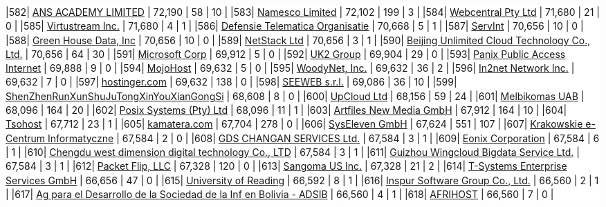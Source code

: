 |582| [ANS ACADEMY LIMITED](https://www.ans.co.uk) | 72,190 | 58 | 10 | 
|583| [Namesco Limited](https://www.names.co.uk) | 72,102 | 199 | 3 | 
|584| [Webcentral Pty Ltd](https://www.webcentral.com.au/) | 71,680 | 21 | 0 | 
|585| [Virtustream Inc.](https://www.dell.com) | 71,680 | 4 | 1 | 
|586| [Defensie Telematica Organisatie](https://www.telematica.at) | 70,668 | 5 | 1 | 
|587| [ServInt](http://www.servint.net/) | 70,656 | 10 | 0 | 
|588| [Green House Data, Inc](https://www.greenhousedata.com/) | 70,656 | 10 | 0 | 
|589| [NetStack Ltd](https://www.netstack.de) | 70,656 | 3 | 1 | 
|590| [Beijing Unlimited Cloud Technology Co., Ltd.](null) | 70,656 | 64 | 30 | 
|591| [Microsoft Corp](https://azure.microsoft.com) | 69,912 | 5 | 0 | 
|592| [UK2 Group](https://www.uk2group.com/) | 69,904 | 29 | 0 | 
|593| [Panix Public Access Internet](https://panix.com) | 69,888 | 9 | 0 | 
|594| [MojoHost](http://www.mojohost.com) | 69,632 | 5 | 0 | 
|595| [WoodyNet, Inc.](https://woodynet.net) | 69,632 | 36 | 2 | 
|596| [In2net Network Inc.](https://www.in2net.com) | 69,632 | 7 | 0 | 
|597| [hostinger.com](null) | 69,632 | 138 | 0 | 
|598| [SEEWEB s.r.l.](https://www.seeweb.it) | 69,086 | 36 | 10 | 
|599| [ShenZhenRunXunShuJuTongXinYouXianGongSi](https://runxun.com) | 68,608 | 8 | 0 | 
|600| [UpCloud Ltd](https://upcloud.com) | 68,156 | 59 | 24 | 
|601| [Melbikomas UAB](https://www.melbicom.net) | 68,096 | 164 | 20 | 
|602| [Posix Systems (Pty) Ltd](https://posix.co.za) | 68,096 | 11 | 1 | 
|603| [Artfiles New Media GmbH](https://www.artfiles.de) | 67,912 | 164 | 10 | 
|604| [Tsohost](https://www.tsohost.com/) | 67,712 | 23 | 1 | 
|605| [kamatera.com](null) | 67,704 | 278 | 0 | 
|606| [SysEleven GmbH](https://www.syseleven.de) | 67,624 | 551 | 107 | 
|607| [Krakowskie e-Centrum Informatyczne](https://www.kei.pl/) | 67,584 | 2 | 0 | 
|608| [GDS CHANGAN SERVICES Ltd.](https://www.gds-services.com) | 67,584 | 3 | 1 | 
|609| [Eonix Corporation](https://eonix.net) | 67,584 | 6 | 1 | 
|610| [Chengdu west dimension digital technology Co., LTD](https://west.cn) | 67,584 | 3 | 1 | 
|611| [Guizhou Wingcloud Bigdata Service Ltd.](null) | 67,584 | 3 | 1 | 
|612| [Packet Flip, LLC](https://packetflip.com) | 67,328 | 120 | 0 | 
|613| [Sangoma US Inc.](https://www.sangoma.com) | 67,328 | 21 | 2 | 
|614| [T-Systems Enterprise Services GmbH](https://www.t-systems.com) | 66,656 | 47 | 0 | 
|615| [University of Reading](https://www.jisc.ac.uk) | 66,592 | 8 | 1 | 
|616| [Inspur Software Group Co., Ltd.](https://www.inspur.com) | 66,560 | 2 | 1 | 
|617| [Ag para el Desarrollo de la Sociedad de la Inf en Bolivia - ADSIB](https://adsib.gob.bo) | 66,560 | 4 | 1 | 
|618| [AFRIHOST](null) | 66,560 | 7 | 0 | 